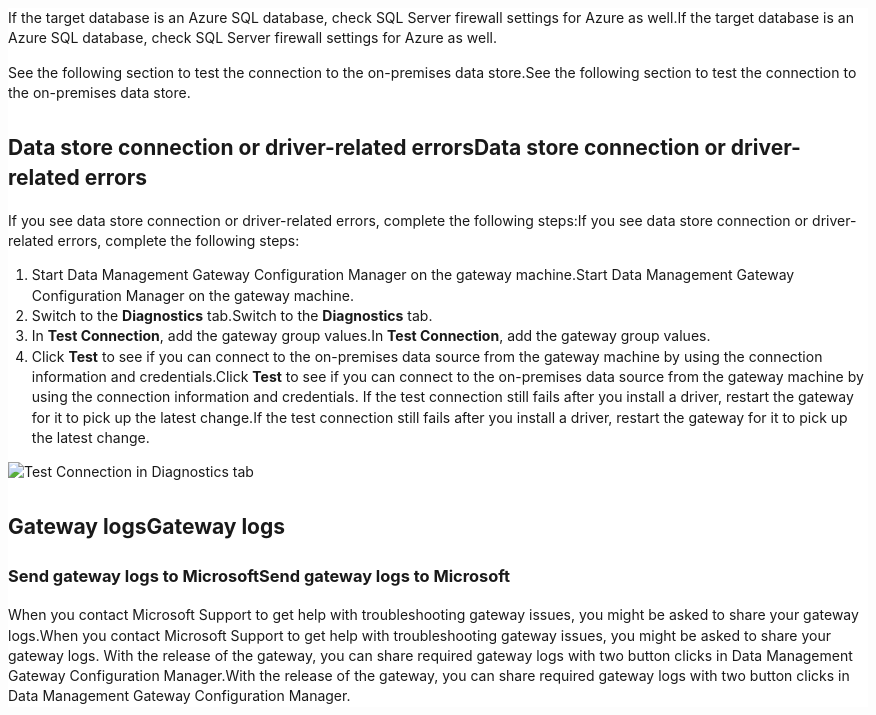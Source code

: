 <span data-ttu-id="bda95-241">If the target database is an Azure SQL database, check SQL Server firewall settings for Azure as well.</span><span class="sxs-lookup"><span data-stu-id="bda95-241">If the target database is an Azure SQL database, check SQL Server firewall settings for Azure as well.</span></span>

<span data-ttu-id="bda95-242">See the following section to test the connection to the on-premises data store.</span><span class="sxs-lookup"><span data-stu-id="bda95-242">See the following section to test the connection to the on-premises data store.</span></span>

## <a name="data-store-connection-or-driver-related-errors"></a><span data-ttu-id="bda95-243">Data store connection or driver-related errors</span><span class="sxs-lookup"><span data-stu-id="bda95-243">Data store connection or driver-related errors</span></span>
<span data-ttu-id="bda95-244">If you see data store connection or driver-related errors, complete the following steps:</span><span class="sxs-lookup"><span data-stu-id="bda95-244">If you see data store connection or driver-related errors, complete the following steps:</span></span>

1. <span data-ttu-id="bda95-245">Start Data Management Gateway Configuration Manager on the gateway machine.</span><span class="sxs-lookup"><span data-stu-id="bda95-245">Start Data Management Gateway Configuration Manager on the gateway machine.</span></span>
2. <span data-ttu-id="bda95-246">Switch to the **Diagnostics** tab.</span><span class="sxs-lookup"><span data-stu-id="bda95-246">Switch to the **Diagnostics** tab.</span></span>
3. <span data-ttu-id="bda95-247">In **Test Connection**, add the gateway group values.</span><span class="sxs-lookup"><span data-stu-id="bda95-247">In **Test Connection**, add the gateway group values.</span></span>
4. <span data-ttu-id="bda95-248">Click **Test** to see if you can connect to the on-premises data source from the gateway machine by using the connection information and credentials.</span><span class="sxs-lookup"><span data-stu-id="bda95-248">Click **Test** to see if you can connect to the on-premises data source from the gateway machine by using the connection information and credentials.</span></span> <span data-ttu-id="bda95-249">If the test connection still fails after you install a driver, restart the gateway for it to pick up the latest change.</span><span class="sxs-lookup"><span data-stu-id="bda95-249">If the test connection still fails after you install a driver, restart the gateway for it to pick up the latest change.</span></span>

![Test Connection in Diagnostics tab](https://docstestmedia1.blob.core.windows.net/azure-media/articles/data-factory/media/data-factory-troubleshoot-gateway-issues/test-connection-in-diagnostics-tab.png)

## <a name="gateway-logs"></a><span data-ttu-id="bda95-251">Gateway logs</span><span class="sxs-lookup"><span data-stu-id="bda95-251">Gateway logs</span></span>
### <a name="send-gateway-logs-to-microsoft"></a><span data-ttu-id="bda95-252">Send gateway logs to Microsoft</span><span class="sxs-lookup"><span data-stu-id="bda95-252">Send gateway logs to Microsoft</span></span>
<span data-ttu-id="bda95-253">When you contact Microsoft Support to get help with troubleshooting gateway issues, you might be asked to share your gateway logs.</span><span class="sxs-lookup"><span data-stu-id="bda95-253">When you contact Microsoft Support to get help with troubleshooting gateway issues, you might be asked to share your gateway logs.</span></span> <span data-ttu-id="bda95-254">With the release of the gateway, you can share required gateway logs with two button clicks in Data Management Gateway Configuration Manager.</span><span class="sxs-lookup"><span data-stu-id="bda95-254">With the release of the gateway, you can share required gateway logs with two button clicks in Data Management Gateway Configuration Manager.</span></span>    
